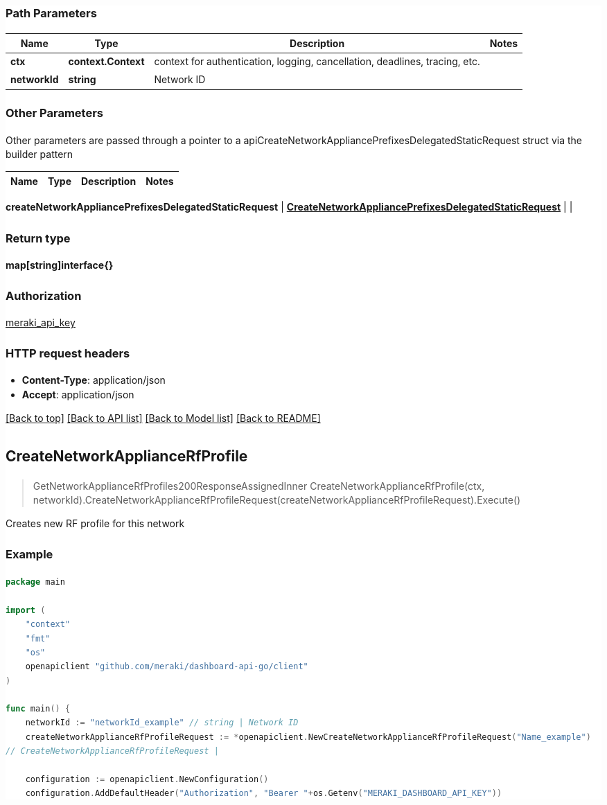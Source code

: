 ### Path Parameters


Name | Type | Description  | Notes
------------- | ------------- | ------------- | -------------
**ctx** | **context.Context** | context for authentication, logging, cancellation, deadlines, tracing, etc.
**networkId** | **string** | Network ID | 

### Other Parameters

Other parameters are passed through a pointer to a apiCreateNetworkAppliancePrefixesDelegatedStaticRequest struct via the builder pattern


Name | Type | Description  | Notes
------------- | ------------- | ------------- | -------------

 **createNetworkAppliancePrefixesDelegatedStaticRequest** | [**CreateNetworkAppliancePrefixesDelegatedStaticRequest**](CreateNetworkAppliancePrefixesDelegatedStaticRequest.md) |  | 

### Return type

**map[string]interface{}**

### Authorization

[meraki_api_key](../README.md#meraki_api_key)

### HTTP request headers

- **Content-Type**: application/json
- **Accept**: application/json

[[Back to top]](#) [[Back to API list]](../README.md#documentation-for-api-endpoints)
[[Back to Model list]](../README.md#documentation-for-models)
[[Back to README]](../README.md)


## CreateNetworkApplianceRfProfile

> GetNetworkApplianceRfProfiles200ResponseAssignedInner CreateNetworkApplianceRfProfile(ctx, networkId).CreateNetworkApplianceRfProfileRequest(createNetworkApplianceRfProfileRequest).Execute()

Creates new RF profile for this network



### Example

```go
package main

import (
    "context"
    "fmt"
    "os"
    openapiclient "github.com/meraki/dashboard-api-go/client"
)

func main() {
    networkId := "networkId_example" // string | Network ID
    createNetworkApplianceRfProfileRequest := *openapiclient.NewCreateNetworkApplianceRfProfileRequest("Name_example") // CreateNetworkApplianceRfProfileRequest | 

    configuration := openapiclient.NewConfiguration()
    configuration.AddDefaultHeader("Authorization", "Bearer "+os.Getenv("MERAKI_DASHBOARD_API_KEY"))
```